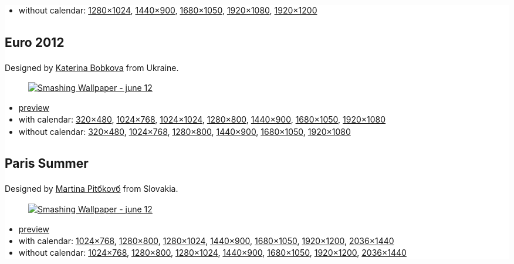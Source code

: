 *   without calendar: [1280×1024](https://smashingmagazine.com/files/wallpapers/june-12/june-12-june_pastures__11-nocal-1280x1024.jpg), [1440×900](https://smashingmagazine.com/files/wallpapers/june-12/june-12-june_pastures__11-nocal-1440x900.jpg), [1680×1050](https://smashingmagazine.com/files/wallpapers/june-12/june-12-june_pastures__11-nocal-1680x1050.jpg), [1920×1080](https://smashingmagazine.com/files/wallpapers/june-12/june-12-june_pastures__11-nocal-1920x1080.jpg), [1920×1200](https://smashingmagazine.com/files/wallpapers/june-12/june-12-june_pastures__11-nocal-1920x1200.jpg)

## Euro 2012

Designed by <a href="https://www.phpfaber.com.ua/portfolio">Katerina Bobkova</a> from Ukraine.

<figure><a href="https://smashingmagazine.com/files/wallpapers/june-12/images/full/euro_2012__18.jpg"><img loading="lazy" decoding="async" src="https://smashingmagazine.com/files/wallpapers/june-12/images/euro_2012__18.jpg" alt="Smashing Wallpaper - june 12" width="500" height="312" /></a></figure>

*   [preview](https://smashingmagazine.com/files/wallpapers/june-12/images/full/euro_2012__18.jpg)
*   with calendar: [320×480](https://smashingmagazine.com/files/wallpapers/june-12/june-12-euro_2012__18-calendar-320x480.jpg), [1024×768](https://smashingmagazine.com/files/wallpapers/june-12/june-12-euro_2012__18-calendar-1024x768.jpg), [1024×1024](https://smashingmagazine.com/files/wallpapers/june-12/june-12-euro_2012__18-calendar-1024x1024.jpg), [1280×800](https://smashingmagazine.com/files/wallpapers/june-12/june-12-euro_2012__18-calendar-1280x800.jpg), [1440×900](https://smashingmagazine.com/files/wallpapers/june-12/june-12-euro_2012__18-calendar-1440x900.jpg), [1680×1050](https://smashingmagazine.com/files/wallpapers/june-12/june-12-euro_2012__18-calendar-1680x1050.jpg), [1920×1080](https://smashingmagazine.com/files/wallpapers/june-12/june-12-euro_2012__18-calendar-1920x1080.jpg)
*   without calendar: [320×480](https://smashingmagazine.com/files/wallpapers/june-12/june-12-euro_2012__18-nocal-320x480.jpg), [1024×768](https://smashingmagazine.com/files/wallpapers/june-12/june-12-euro_2012__18-nocal-1024x768.jpg), [1280×800](https://smashingmagazine.com/files/wallpapers/june-12/june-12-euro_2012__18-nocal-1280x800.jpg), [1440×900](https://smashingmagazine.com/files/wallpapers/june-12/june-12-euro_2012__18-nocal-1440x900.jpg), [1680×1050](https://smashingmagazine.com/files/wallpapers/june-12/june-12-euro_2012__18-nocal-1680x1050.jpg), [1920×1080](https://smashingmagazine.com/files/wallpapers/june-12/june-12-euro_2012__18-nocal-1920x1080.jpg)

## Paris Summer

Designed by <a href="https://www.softpae.com">Martina Pitбkovб</a> from Slovakia.

<figure><a href="https://smashingmagazine.com/files/wallpapers/june-12/images/full/paris_summer__53.jpg"><img loading="lazy" decoding="async" src="https://smashingmagazine.com/files/wallpapers/june-12/images/paris_summer__53.jpg" alt="Smashing Wallpaper - june 12" width="500" height="312" /></a></figure>

*   [preview](https://smashingmagazine.com/files/wallpapers/june-12/images/full/paris_summer__53.jpg)
*   with calendar: [1024×768](https://smashingmagazine.com/files/wallpapers/june-12/june-12-paris_summer__53-calendar-1024x768.jpg), [1280×800](https://smashingmagazine.com/files/wallpapers/june-12/june-12-paris_summer__53-calendar-1280x800.jpg), [1280×1024](https://smashingmagazine.com/files/wallpapers/june-12/june-12-paris_summer__53-calendar-1280x1024.jpg), [1440×900](https://smashingmagazine.com/files/wallpapers/june-12/june-12-paris_summer__53-calendar-1440x900.jpg), [1680×1050](https://smashingmagazine.com/files/wallpapers/june-12/june-12-paris_summer__53-calendar-1680x1050.jpg), [1920×1200](https://smashingmagazine.com/files/wallpapers/june-12/june-12-paris_summer__53-calendar-1920x1200.jpg), [2036×1440](https://smashingmagazine.com/files/wallpapers/june-12/june-12-paris_summer__53-calendar-2036x1440.jpg)
*   without calendar: [1024×768](https://smashingmagazine.com/files/wallpapers/june-12/june-12-paris_summer__53-nocal-1024x768.jpg), [1280×800](https://smashingmagazine.com/files/wallpapers/june-12/june-12-paris_summer__53-nocal-1280x800.jpg), [1280×1024](https://smashingmagazine.com/files/wallpapers/june-12/june-12-paris_summer__53-nocal-1280x1024.jpg), [1440×900](https://smashingmagazine.com/files/wallpapers/june-12/june-12-paris_summer__53-nocal-1440x900.jpg), [1680×1050](https://smashingmagazine.com/files/wallpapers/june-12/june-12-paris_summer__53-nocal-1680x1050.jpg), [1920×1200](https://smashingmagazine.com/files/wallpapers/june-12/june-12-paris_summer__53-nocal-1920x1200.jpg), [2036×1440](https://smashingmagazine.com/files/wallpapers/june-12/june-12-paris_summer__53-nocal-2036x1440.jpg)
